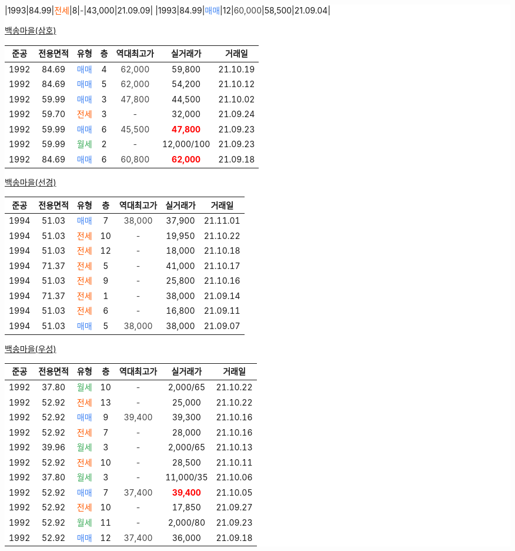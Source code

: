 |1993|84.99|<span style="color:#FF5A00">전세</span>|8|<span style="color:#444444">-</span>|43,000|21.09.09|
|1993|84.99|<span style="color:#4285F3">매매</span>|12|<span style="color:#444444">60,000</span>|58,500|21.09.04|

[백송마을(삼호)](https://search.naver.com/search.naver?query=%EB%B0%B1%EC%86%A1%EB%A7%88%EC%9D%84%28%EC%82%BC%ED%98%B8%29)

|준공|전용면적|유형|층|역대최고가|실거래가|거래일|
|:---:|:---:|:---:|:---:|:---:|:---:|:---:|
|1992|84.69|<span style="color:#4285F3">매매</span>|4|<span style="color:#444444">62,000</span>|59,800|21.10.19|
|1992|84.69|<span style="color:#4285F3">매매</span>|5|<span style="color:#444444">62,000</span>|54,200|21.10.12|
|1992|59.99|<span style="color:#4285F3">매매</span>|3|<span style="color:#444444">47,800</span>|44,500|21.10.02|
|1992|59.70|<span style="color:#FF5A00">전세</span>|3|<span style="color:#444444">-</span>|32,000|21.09.24|
|1992|59.99|<span style="color:#4285F3">매매</span>|6|<span style="color:#444444">45,500</span>|<b><span style="color:#FF0000">47,800</span></b>|21.09.23|
|1992|59.99|<span style="color:#34A853">월세</span>|2|<span style="color:#444444">-</span>|12,000/100|21.09.23|
|1992|84.69|<span style="color:#4285F3">매매</span>|6|<span style="color:#444444">60,800</span>|<b><span style="color:#FF0000">62,000</span></b>|21.09.18|

[백송마을(선경)](https://search.naver.com/search.naver?query=%EB%B0%B1%EC%86%A1%EB%A7%88%EC%9D%84%28%EC%84%A0%EA%B2%BD%29)

|준공|전용면적|유형|층|역대최고가|실거래가|거래일|
|:---:|:---:|:---:|:---:|:---:|:---:|:---:|
|1994|51.03|<span style="color:#4285F3">매매</span>|7|<span style="color:#444444">38,000</span>|37,900|21.11.01|
|1994|51.03|<span style="color:#FF5A00">전세</span>|10|<span style="color:#444444">-</span>|19,950|21.10.22|
|1994|51.03|<span style="color:#FF5A00">전세</span>|12|<span style="color:#444444">-</span>|18,000|21.10.18|
|1994|71.37|<span style="color:#FF5A00">전세</span>|5|<span style="color:#444444">-</span>|41,000|21.10.17|
|1994|51.03|<span style="color:#FF5A00">전세</span>|9|<span style="color:#444444">-</span>|25,800|21.10.16|
|1994|71.37|<span style="color:#FF5A00">전세</span>|1|<span style="color:#444444">-</span>|38,000|21.09.14|
|1994|51.03|<span style="color:#FF5A00">전세</span>|6|<span style="color:#444444">-</span>|16,800|21.09.11|
|1994|51.03|<span style="color:#4285F3">매매</span>|5|<span style="color:#444444">38,000</span>|38,000|21.09.07|

[백송마을(우성)](https://search.naver.com/search.naver?query=%EB%B0%B1%EC%86%A1%EB%A7%88%EC%9D%84%28%EC%9A%B0%EC%84%B1%29)

|준공|전용면적|유형|층|역대최고가|실거래가|거래일|
|:---:|:---:|:---:|:---:|:---:|:---:|:---:|
|1992|37.80|<span style="color:#34A853">월세</span>|10|<span style="color:#444444">-</span>|2,000/65|21.10.22|
|1992|52.92|<span style="color:#FF5A00">전세</span>|13|<span style="color:#444444">-</span>|25,000|21.10.22|
|1992|52.92|<span style="color:#4285F3">매매</span>|9|<span style="color:#444444">39,400</span>|39,300|21.10.16|
|1992|52.92|<span style="color:#FF5A00">전세</span>|7|<span style="color:#444444">-</span>|28,000|21.10.16|
|1992|39.96|<span style="color:#34A853">월세</span>|3|<span style="color:#444444">-</span>|2,000/65|21.10.13|
|1992|52.92|<span style="color:#FF5A00">전세</span>|10|<span style="color:#444444">-</span>|28,500|21.10.11|
|1992|37.80|<span style="color:#34A853">월세</span>|3|<span style="color:#444444">-</span>|11,000/35|21.10.06|
|1992|52.92|<span style="color:#4285F3">매매</span>|7|<span style="color:#444444">37,400</span>|<b><span style="color:#FF0000">39,400</span></b>|21.10.05|
|1992|52.92|<span style="color:#FF5A00">전세</span>|10|<span style="color:#444444">-</span>|17,850|21.09.27|
|1992|52.92|<span style="color:#34A853">월세</span>|11|<span style="color:#444444">-</span>|2,000/80|21.09.23|
|1992|52.92|<span style="color:#4285F3">매매</span>|12|<span style="color:#444444">37,400</span>|36,000|21.09.18|
